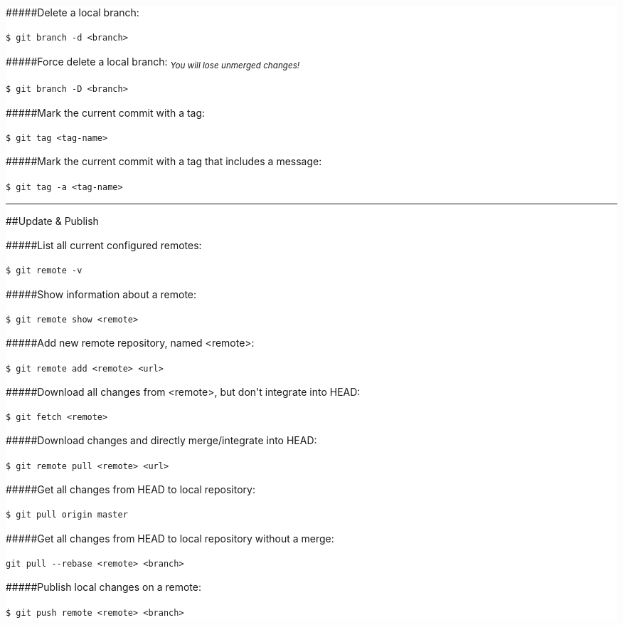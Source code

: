 #####Delete a local branch:
```
$ git branch -d <branch>
```

#####Force delete a local branch:
<em><sub>You will lose unmerged changes!</sub></em>

```
$ git branch -D <branch>
```

#####Mark the current commit with a tag:
```
$ git tag <tag-name>
```

#####Mark the current commit with a tag that includes a message:
```
$ git tag -a <tag-name>
```
<hr>
##Update & Publish

#####List all current configured remotes:
```
$ git remote -v
```

#####Show information about a remote:
```
$ git remote show <remote>
```

#####Add new remote repository, named &lt;remote&gt;:
```
$ git remote add <remote> <url>
```

#####Download all changes from &lt;remote&gt;, but don't integrate into HEAD:
```
$ git fetch <remote>
```

#####Download changes and directly merge/integrate into HEAD:
```
$ git remote pull <remote> <url>
```

#####Get all changes from HEAD to local repository:
```
$ git pull origin master
```

#####Get all changes from HEAD to local repository without a merge:
```
git pull --rebase <remote> <branch>
```

#####Publish local changes on a remote:
```
$ git push remote <remote> <branch>
```

